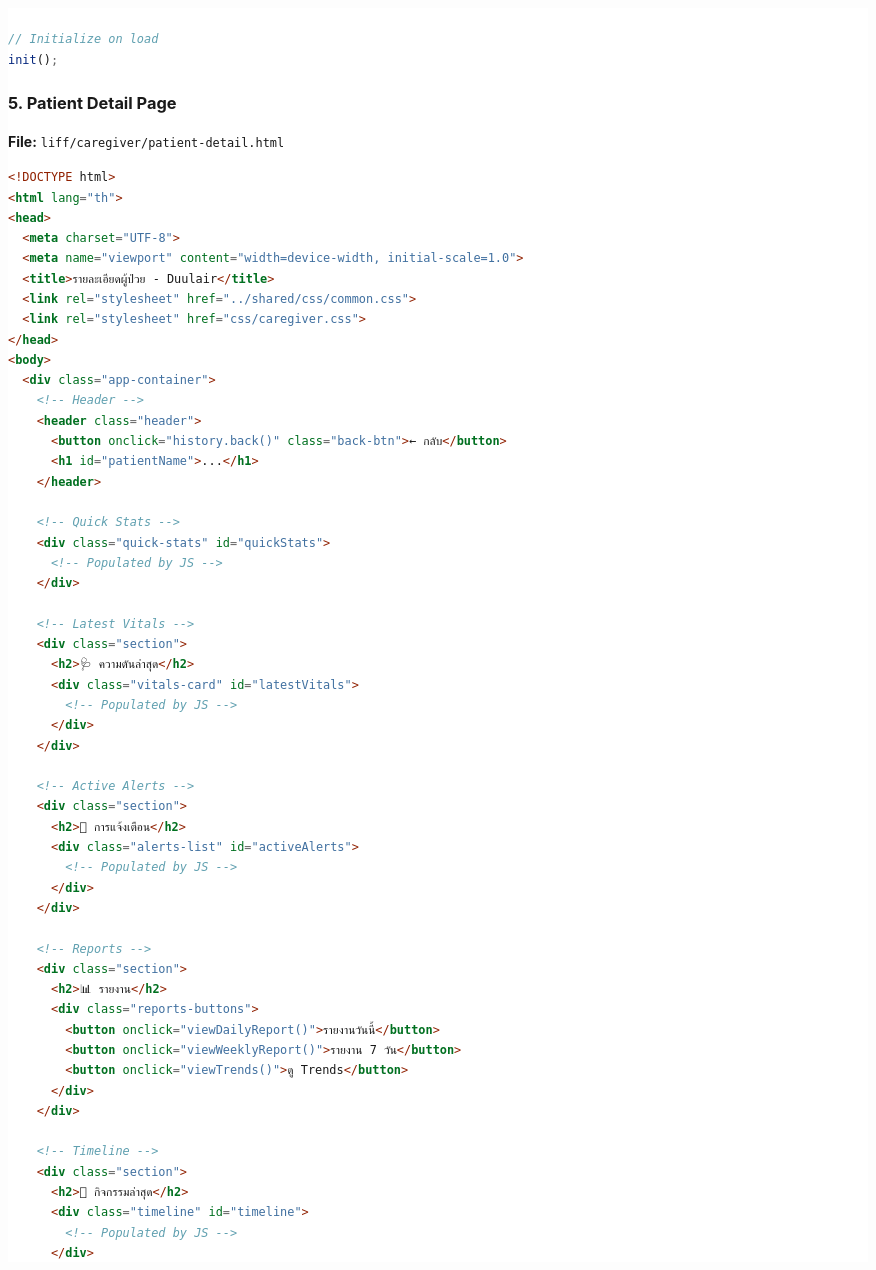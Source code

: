 ```javascript

// Initialize on load
init();
```

### 5. Patient Detail Page

**File:** `liff/caregiver/patient-detail.html`

```html
<!DOCTYPE html>
<html lang="th">
<head>
  <meta charset="UTF-8">
  <meta name="viewport" content="width=device-width, initial-scale=1.0">
  <title>รายละเอียดผู้ป่วย - Duulair</title>
  <link rel="stylesheet" href="../shared/css/common.css">
  <link rel="stylesheet" href="css/caregiver.css">
</head>
<body>
  <div class="app-container">
    <!-- Header -->
    <header class="header">
      <button onclick="history.back()" class="back-btn">← กลับ</button>
      <h1 id="patientName">...</h1>
    </header>

    <!-- Quick Stats -->
    <div class="quick-stats" id="quickStats">
      <!-- Populated by JS -->
    </div>

    <!-- Latest Vitals -->
    <div class="section">
      <h2>🩺 ความดันล่าสุด</h2>
      <div class="vitals-card" id="latestVitals">
        <!-- Populated by JS -->
      </div>
    </div>

    <!-- Active Alerts -->
    <div class="section">
      <h2>🚨 การแจ้งเตือน</h2>
      <div class="alerts-list" id="activeAlerts">
        <!-- Populated by JS -->
      </div>
    </div>

    <!-- Reports -->
    <div class="section">
      <h2>📊 รายงาน</h2>
      <div class="reports-buttons">
        <button onclick="viewDailyReport()">รายงานวันนี้</button>
        <button onclick="viewWeeklyReport()">รายงาน 7 วัน</button>
        <button onclick="viewTrends()">ดู Trends</button>
      </div>
    </div>

    <!-- Timeline -->
    <div class="section">
      <h2>📝 กิจกรรมล่าสุด</h2>
      <div class="timeline" id="timeline">
        <!-- Populated by JS -->
      </div>
```